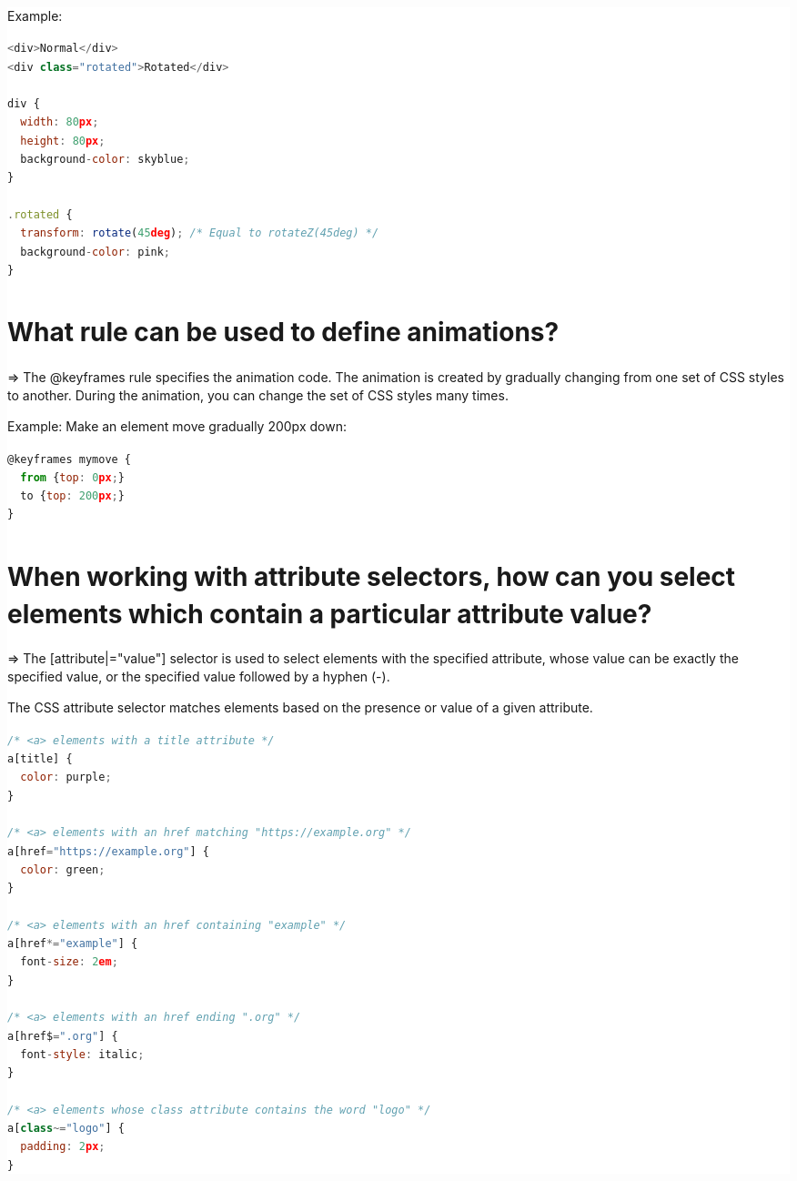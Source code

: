 Example:
```js
<div>Normal</div>
<div class="rotated">Rotated</div>

div {
  width: 80px;
  height: 80px;
  background-color: skyblue;
}

.rotated {
  transform: rotate(45deg); /* Equal to rotateZ(45deg) */
  background-color: pink;
}
```

# What rule can be used to define animations?
=> The @keyframes rule specifies the animation code. The animation is created by gradually changing from one set of CSS styles to another. During the animation, you can change the set of CSS styles many times.

Example: 
Make an element move gradually 200px down:
```js
@keyframes mymove {
  from {top: 0px;}
  to {top: 200px;}
}
```

# When working with attribute selectors, how can you select elements which contain a particular attribute value?
=> The [attribute|="value"] selector is used to select elements with the specified attribute, whose value can be exactly the specified value, or the specified value followed by a hyphen (-).

The CSS attribute selector matches elements based on the presence or value of a given attribute.
```js
/* <a> elements with a title attribute */
a[title] {
  color: purple;
}

/* <a> elements with an href matching "https://example.org" */
a[href="https://example.org"] {
  color: green;
}

/* <a> elements with an href containing "example" */
a[href*="example"] {
  font-size: 2em;
}

/* <a> elements with an href ending ".org" */
a[href$=".org"] {
  font-style: italic;
}

/* <a> elements whose class attribute contains the word "logo" */
a[class~="logo"] {
  padding: 2px;
}

```